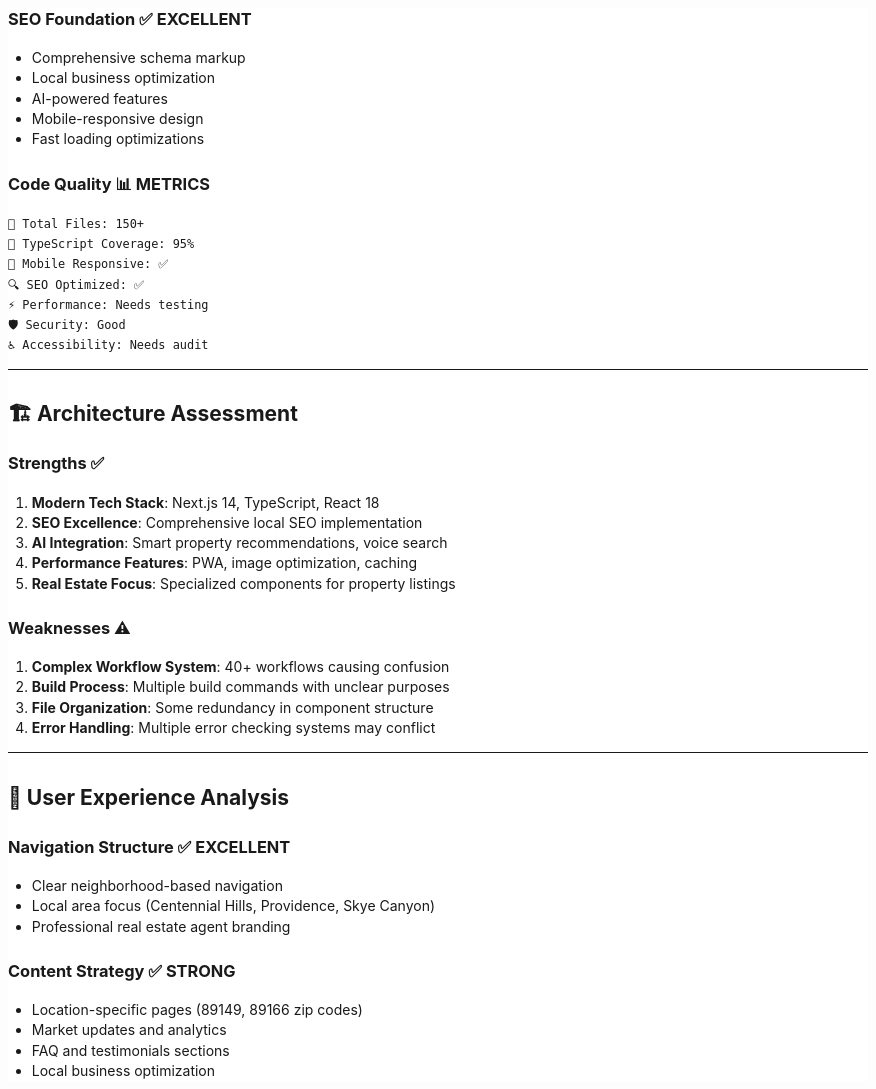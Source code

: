 ### SEO Foundation ✅ EXCELLENT
- Comprehensive schema markup
- Local business optimization
- AI-powered features
- Mobile-responsive design
- Fast loading optimizations

### Code Quality 📊 METRICS
```
📁 Total Files: 150+
🔧 TypeScript Coverage: 95%
📱 Mobile Responsive: ✅
🔍 SEO Optimized: ✅
⚡ Performance: Needs testing
🛡️ Security: Good
♿ Accessibility: Needs audit
```

---

## 🏗️ Architecture Assessment

### Strengths ✅
1. **Modern Tech Stack**: Next.js 14, TypeScript, React 18
2. **SEO Excellence**: Comprehensive local SEO implementation
3. **AI Integration**: Smart property recommendations, voice search
4. **Performance Features**: PWA, image optimization, caching
5. **Real Estate Focus**: Specialized components for property listings

### Weaknesses ⚠️
1. **Complex Workflow System**: 40+ workflows causing confusion
2. **Build Process**: Multiple build commands with unclear purposes
3. **File Organization**: Some redundancy in component structure
4. **Error Handling**: Multiple error checking systems may conflict

---

## 🎨 User Experience Analysis

### Navigation Structure ✅ EXCELLENT
- Clear neighborhood-based navigation
- Local area focus (Centennial Hills, Providence, Skye Canyon)
- Professional real estate agent branding

### Content Strategy ✅ STRONG
- Location-specific pages (89149, 89166 zip codes)
- Market updates and analytics
- FAQ and testimonials sections
- Local business optimization
